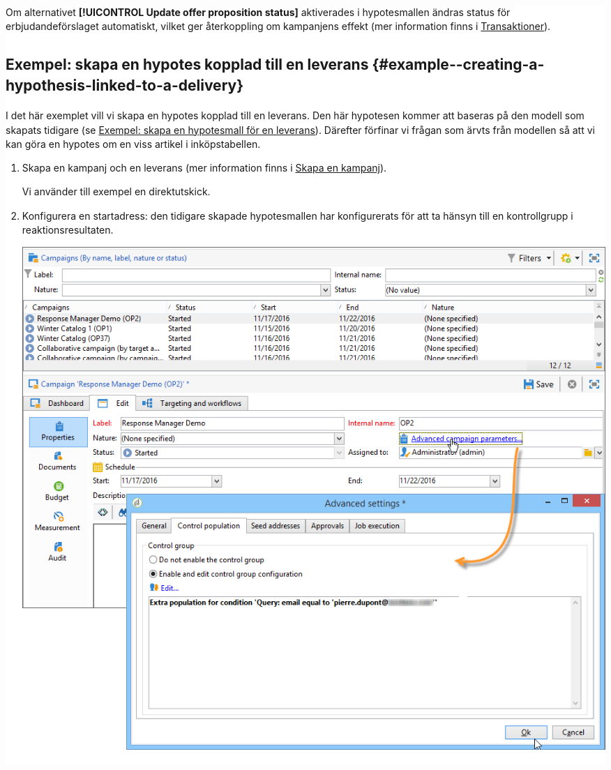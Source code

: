    Om alternativet **[!UICONTROL Update offer proposition status]** aktiverades i hypotesmallen ändras status för erbjudandeförslaget automatiskt, vilket ger återkoppling om kampanjens effekt (mer information finns i [Transaktioner](../../campaign/using/hypothesis-templates.md#transactions)).

## Exempel: skapa en hypotes kopplad till en leverans {#example--creating-a-hypothesis-linked-to-a-delivery}

I det här exemplet vill vi skapa en hypotes kopplad till en leverans. Den här hypotesen kommer att baseras på den modell som skapats tidigare (se [Exempel: skapa en hypotesmall för en leverans](../../campaign/using/hypothesis-templates.md#example--creating-a-hypothesis-template-on-a-delivery)). Därefter förfinar vi frågan som ärvts från modellen så att vi kan göra en hypotes om en viss artikel i inköpstabellen.

1. Skapa en kampanj och en leverans (mer information finns i [Skapa en kampanj](../../campaign/using/setting-up-marketing-campaigns.md#creating-a-campaign)).

   Vi använder till exempel en direktutskick.

1. Konfigurera en startadress: den tidigare skapade hypotesmallen har konfigurerats för att ta hänsyn till en kontrollgrupp i reaktionsresultaten.

   ![](assets/response_hypothesis_delivery_example_007.png)
